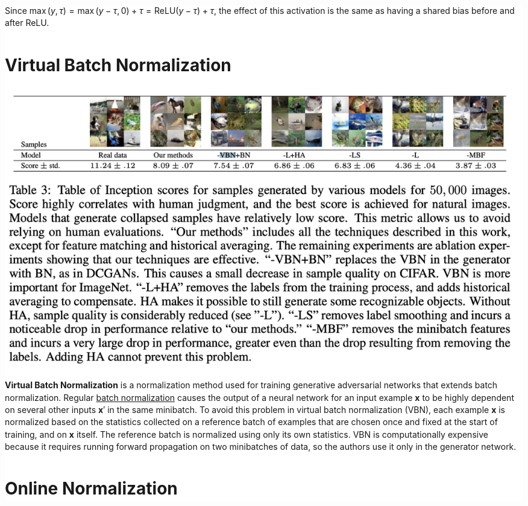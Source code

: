Since $\max(y, \tau){=}\max(y-\tau,0){+}\tau{=}\text{ReLU}{(y{-}\tau)}{+}\tau$, the effect of this activation is the same as having a shared bias before and after ReLU.

# Virtual Batch Normalization
![](./img/Screen_Shot_2020-07-03_at_4.06.46_PM_OjtghCZ.png)

**Virtual Batch Normalization** is a normalization method used for training generative adversarial networks that extends batch normalization. Regular [batch normalization](https://paperswithcode.com/method/batch-normalization) causes the output of a neural network for an input example $\mathbf{x}$ to be highly dependent on several other inputs $\mathbf{x}'$ in the same minibatch. To avoid this problem in virtual batch normalization (VBN), each example $\mathbf{x}$ is normalized based on the statistics collected on a reference batch of examples that are chosen once and fixed at the start of training, and on $\mathbf{x}$ itself. The reference batch is normalized using only its own statistics. VBN is computationally expensive because it requires running forward propagation on two minibatches of data, so the authors use it only in the generator network.

# Online Normalization